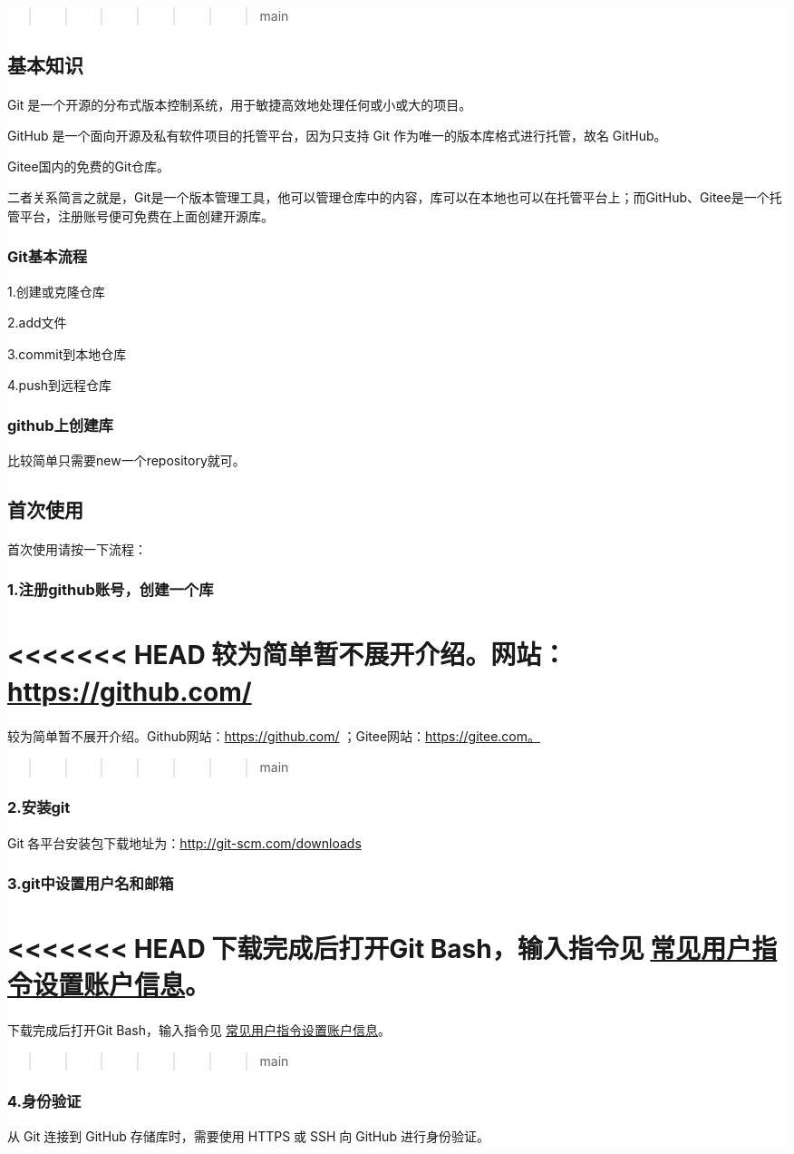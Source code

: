 >>>>>>> main





## 基本知识
Git 是一个开源的分布式版本控制系统，用于敏捷高效地处理任何或小或大的项目。

GitHub 是一个面向开源及私有软件项目的托管平台，因为只支持 Git 作为唯一的版本库格式进行托管，故名 GitHub。

Gitee国内的免费的Git仓库。

二者关系简言之就是，Git是一个版本管理工具，他可以管理仓库中的内容，库可以在本地也可以在托管平台上；而GitHub、Gitee是一个托管平台，注册账号便可免费在上面创建开源库。


### Git基本流程

1.创建或克隆仓库

2.add文件

3.commit到本地仓库

4.push到远程仓库
  
### github上创建库
比较简单只需要new一个repository就可。

## 首次使用
首次使用请按一下流程：

### 1.注册github账号，创建一个库

<<<<<<< HEAD
较为简单暂不展开介绍。网站：https://github.com/
=======
较为简单暂不展开介绍。Github网站：https://github.com/ ；Gitee网站：https://gitee.com。
>>>>>>> main

### 2.安装git

Git 各平台安装包下载地址为：http://git-scm.com/downloads

### 3.git中设置用户名和邮箱

<<<<<<< HEAD
下载完成后打开Git Bash，输入指令见 [常见用户指令设置账户信息](###设置用户名和密码)。
=======
下载完成后打开Git Bash，输入指令见 [常见用户指令设置账户信息](###设置用户名和邮箱)。
>>>>>>> main

### 4.身份验证

从 Git 连接到 GitHub 存储库时，需要使用 HTTPS 或 SSH 向 GitHub 进行身份验证。
